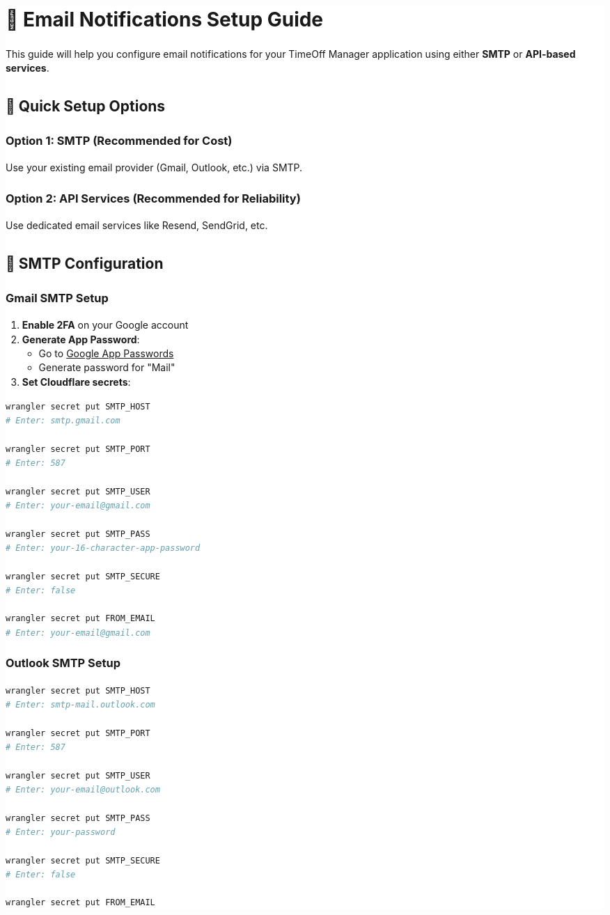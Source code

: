 # 📧 Email Notifications Setup Guide

This guide will help you configure email notifications for your TimeOff Manager application using either **SMTP** or **API-based services**.

## 🚀 Quick Setup Options

### Option 1: SMTP (Recommended for Cost)
Use your existing email provider (Gmail, Outlook, etc.) via SMTP.

### Option 2: API Services (Recommended for Reliability)
Use dedicated email services like Resend, SendGrid, etc.

## 📧 SMTP Configuration

### Gmail SMTP Setup

1. **Enable 2FA** on your Google account
2. **Generate App Password**:
   - Go to [Google App Passwords](https://myaccount.google.com/apppasswords)
   - Generate password for "Mail"
3. **Set Cloudflare secrets**:

```bash
wrangler secret put SMTP_HOST
# Enter: smtp.gmail.com

wrangler secret put SMTP_PORT
# Enter: 587

wrangler secret put SMTP_USER
# Enter: your-email@gmail.com

wrangler secret put SMTP_PASS
# Enter: your-16-character-app-password

wrangler secret put SMTP_SECURE
# Enter: false

wrangler secret put FROM_EMAIL
# Enter: your-email@gmail.com
```

### Outlook SMTP Setup

```bash
wrangler secret put SMTP_HOST
# Enter: smtp-mail.outlook.com

wrangler secret put SMTP_PORT
# Enter: 587

wrangler secret put SMTP_USER
# Enter: your-email@outlook.com

wrangler secret put SMTP_PASS
# Enter: your-password

wrangler secret put SMTP_SECURE
# Enter: false

wrangler secret put FROM_EMAIL
```